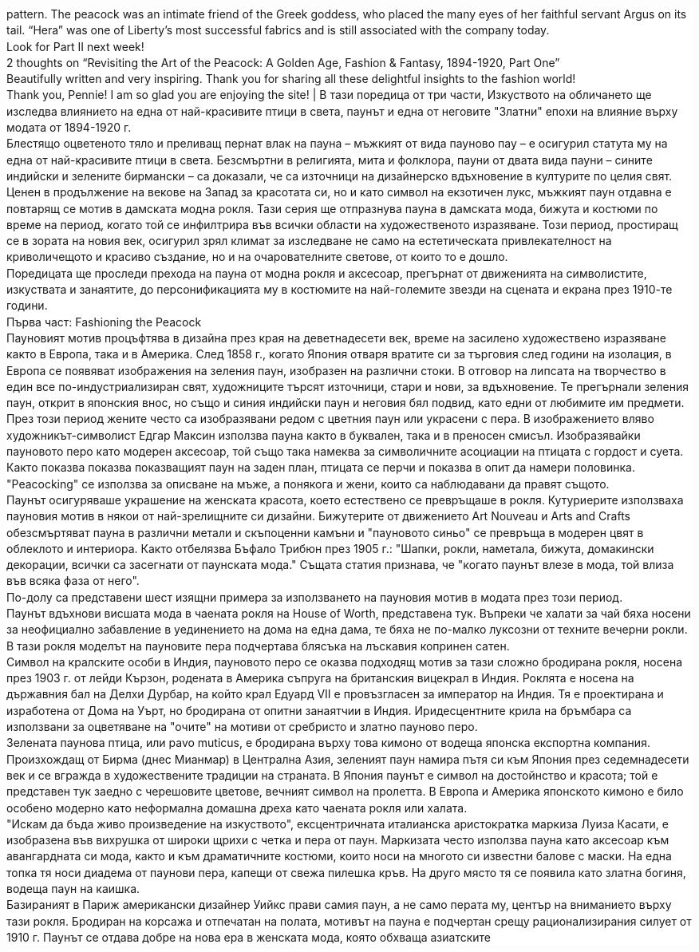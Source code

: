 pattern. The peacock was an intimate friend of the Greek goddess, who placed the many eyes of her faithful servant Argus on its tail. “Hera” was one of Liberty’s most successful fabrics and is still associated with the company today.<br/>Look for Part II next week!<br/>2 thoughts on “Revisiting the Art of the Peacock: A Golden Age, Fashion & Fantasy, 1894-1920, Part One”<br/>Beautifully written and very inspiring. Thank you for sharing all these delightful insights to the fashion world!<br/>Thank you, Pennie! I am so glad you are enjoying the site! | В тази поредица от три части, Изкуството на обличането ще изследва влиянието на една от най-красивите птици в света, паунът и една от неговите "Златни" епохи на влияние върху модата от 1894-1920 г.<br/>Блестящо оцветеното тяло и преливащ пернат влак на пауна – мъжкият от вида пауново пау – е осигурил статута му на една от най-красивите птици в света. Безсмъртни в религията, мита и фолклора, пауни от двата вида пауни – сините индийски и зелените бирмански – са доказали, че са източници на дизайнерско вдъхновение в културите по целия свят.<br/>Ценен в продължение на векове на Запад за красотата си, но и като символ на екзотичен лукс, мъжкият паун отдавна е повтарящ се мотив в дамската модна рокля. Тази серия ще отпразнува пауна в дамската мода, бижута и костюми по време на период, когато той се инфилтрира във всички области на художественото изразяване. Този период, простиращ се в зората на новия век, осигурил зрял климат за изследване не само на естетическата привлекателност на криволичещото и красиво създание, но и на очарователните светове, от които то е дошло.<br/>Поредицата ще проследи прехода на пауна от модна рокля и аксесоар, прегърнат от движенията на символистите, изкуствата и занаятите, до персонификацията му в костюмите на най-големите звезди на сцената и екрана през 1910-те години.<br/>Първа част: Fashioning the Peacock<br/>Пауновият мотив процъфтява в дизайна през края на деветнадесети век, време на засилено художествено изразяване както в Европа, така и в Америка. След 1858 г., когато Япония отваря вратите си за търговия след години на изолация, в Европа се появяват изображения на зеления паун, изобразен на различни стоки. В отговор на липсата на творчество в един все по-индустриализиран свят, художниците търсят източници, стари и нови, за вдъхновение. Те прегърнали зеления паун, открит в японския внос, но също и синия индийски паун и неговия бял подвид, като едни от любимите им предмети.<br/>През този период жените често са изобразявани редом с цветния паун или украсени с пера. В изображението вляво художникът-символист Едгар Максин използва пауна както в буквален, така и в преносен смисъл. Изобразявайки пауновото перо като модерен аксесоар, той също така намеква за символичните асоциации на птицата с гордост и суета. Както показва показва показващият паун на заден план, птицата се перчи и показва в опит да намери половинка. "Peacocking" се използва за описване на мъже, а понякога и жени, които са наблюдавани да правят същото.<br/>Паунът осигуряваше украшение на женската красота, което естествено се превръщаше в рокля. Кутуриерите използваха пауновия мотив в някои от най-зрелищните си дизайни. Бижутерите от движението Art Nouveau и Arts and Crafts обезсмъртяват пауна в различни метали и скъпоценни камъни и "пауновото синьо" се превръща в модерен цвят в облеклото и интериора. Както отбелязва Бъфало Трибюн през 1905 г.: "Шапки, рокли, наметала, бижута, домакински декорации, всички са засегнати от паунската мода." Същата статия признава, че "когато паунът влезе в мода, той влиза във всяка фаза от него".<br/>По-долу са представени шест изящни примера за използването на пауновия мотив в модата през този период.<br/>Паунът вдъхнови висшата мода в чаената рокля на House of Worth, представена тук. Въпреки че халати за чай бяха носени за неофициално забавление в уединението на дома на една дама, те бяха не по-малко луксозни от техните вечерни рокли. В тази рокля моделът на пауновите пера подчертава блясъка на лъскавия копринен сатен.<br/>Символ на кралските особи в Индия, пауновото перо се оказва подходящ мотив за тази сложно бродирана рокля, носена през 1903 г. от лейди Кързон, родената в Америка съпруга на британския вицекрал в Индия. Роклята е носена на държавния бал на Делхи Дурбар, на който крал Едуард VII е провъзгласен за император на Индия. Тя е проектирана и изработена от Дома на Уърт, но бродирана от опитни занаятчии в Индия. Иридесцентните крила на бръмбара са използвани за оцветяване на "очите" на мотиви от сребристо и златно пауново перо.<br/>Зелената паунова птица, или pavo muticus, е бродирана върху това кимоно от водеща японска експортна компания. Произхождащ от Бирма (днес Мианмар) в Централна Азия, зеленият паун намира пътя си към Япония през седемнадесети век и се вгражда в художествените традиции на страната. В Япония паунът е символ на достойнство и красота; той е представен тук заедно с черешовите цветове, вечният символ на пролетта. В Европа и Америка японското кимоно е било особено модерно като неформална домашна дреха като чаената рокля или халата.<br/>"Искам да бъда живо произведение на изкуството", ексцентричната италианска аристократка маркиза Луиза Касати, е изобразена във вихрушка от широки щрихи с четка и пера от паун. Маркизата често използва пауна като аксесоар към авангардната си мода, както и към драматичните костюми, които носи на многото си известни балове с маски. На една топка тя носи диадема от паунови пера, капещи от свежа пилешка кръв. На друго място тя се появила като златна богиня, водеща паун на каишка.<br/>Базираният в Париж американски дизайнер Уийкс прави самия паун, а не само перата му, център на вниманието върху тази рокля. Бродиран на корсажа и отпечатан на полата, мотивът на пауна е подчертан срещу рационализирания силует от 1910 г. Паунът се отдава добре на нова ера в женската мода, която обхваща азиатските